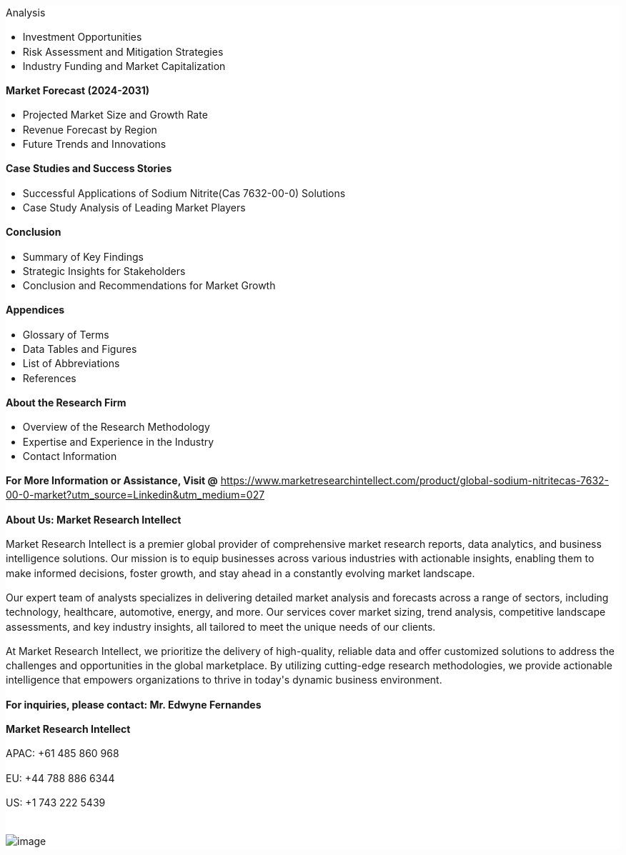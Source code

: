 Analysis</strong></p><ul><li>Investment Opportunities</li><li>Risk Assessment and Mitigation Strategies</li><li>Industry Funding and Market Capitalization</li></ul><p><strong>Market Forecast (2024-2031)</strong></p><ul><li>Projected Market Size and Growth Rate</li><li>Revenue Forecast by Region</li><li>Future Trends and Innovations</li></ul><p><strong>Case Studies and Success Stories</strong></p><ul><li>Successful Applications of Sodium Nitrite(Cas 7632-00-0) Solutions</li><li>Case Study Analysis of Leading Market Players</li></ul><p><strong>Conclusion</strong></p><ul><li>Summary of Key Findings</li><li>Strategic Insights for Stakeholders</li><li>Conclusion and Recommendations for Market Growth</li></ul><p><strong>Appendices</strong></p><ul><li>Glossary of Terms</li><li>Data Tables and Figures</li><li>List of Abbreviations</li><li>References</li></ul><p><strong>About the Research Firm</strong></p><ul><li>Overview of the Research Methodology</li><li>Expertise and Experience in the Industry</li><li>Contact Information</li></ul></div><div class="article-main__content" data-test-id="publishing-text-block"><p><span class="font-[700]"><strong>For More Information or Assistance, Visit @</strong>&nbsp;<a href="https://www.marketresearchintellect.com/product/global-sodium-nitritecas-7632-00-0-market?utm_source=Linkedin&utm_medium=027">https://www.marketresearchintellect.com/product/global-sodium-nitritecas-7632-00-0-market?utm_source=Linkedin&utm_medium=027</a></span></p><p><strong>About Us: Market Research Intellect</strong></p><p>Market Research Intellect is a premier global provider of comprehensive market research reports, data analytics, and business intelligence solutions. Our mission is to equip businesses across various industries with actionable insights, enabling them to make informed decisions, foster growth, and stay ahead in a constantly evolving market landscape.</p><p>Our expert team of analysts specializes in delivering detailed market analysis and forecasts across a range of sectors, including technology, healthcare, automotive, energy, and more. Our services cover market sizing, trend analysis, competitive landscape assessments, and key industry insights, all tailored to meet the unique needs of our clients.</p><p>At Market Research Intellect, we prioritize the delivery of high-quality, reliable data and offer customized solutions to address the challenges and opportunities in the global marketplace. By utilizing cutting-edge research methodologies, we provide actionable intelligence that empowers organizations to thrive in today's dynamic business environment.</p><p><strong>For inquiries, please contact: Mr. Edwyne Fernandes</strong></p><p><strong>Market Research Intellect</strong></p><p>APAC: +61 485 860 968</p><p>EU: +44 788 886 6344</p><p>US: +1 743 222 5439</p></div><div class="article-main__content" data-test-id="publishing-text-block">&nbsp;</div>
![image](https://github.com/user-attachments/assets/826fb72b-b4cb-437a-bc8f-6d76780c6d72)
